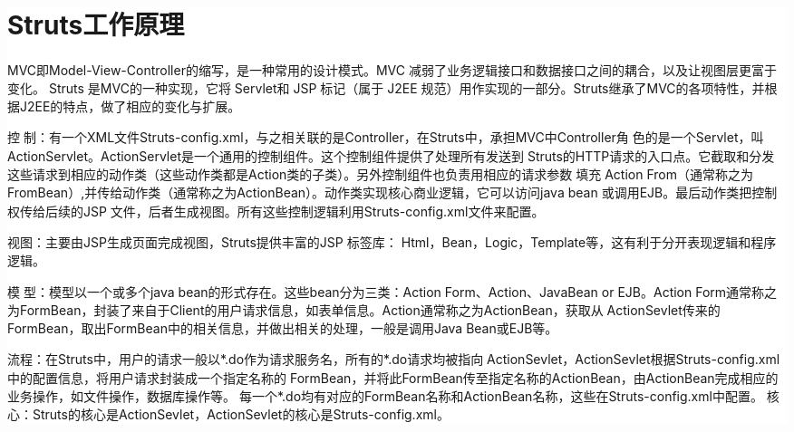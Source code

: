 # Struts工作原理

MVC即Model-View-Controller的缩写，是一种常用的设计模式。MVC   减弱了业务逻辑接口和数据接口之间的耦合，以及让视图层更富于变化。 Struts   是MVC的一种实现，它将   Servlet和   JSP   标记（属于   J2EE   规范）用作实现的一部分。Struts继承了MVC的各项特性，并根据J2EE的特点，做了相应的变化与扩展。
 
控 制：有一个XML文件Struts-config.xml，与之相关联的是Controller，在Struts中，承担MVC中Controller角 色的是一个Servlet，叫ActionServlet。ActionServlet是一个通用的控制组件。这个控制组件提供了处理所有发送到 Struts的HTTP请求的入口点。它截取和分发这些请求到相应的动作类（这些动作类都是Action类的子类）。另外控制组件也负责用相应的请求参数 填充   Action   From（通常称之为FromBean）,并传给动作类（通常称之为ActionBean）。动作类实现核心商业逻辑，它可以访问java   bean   或调用EJB。最后动作类把控制权传给后续的JSP   文件，后者生成视图。所有这些控制逻辑利用Struts-config.xml文件来配置。 

视图：主要由JSP生成页面完成视图，Struts提供丰富的JSP   标签库：   Html，Bean，Logic，Template等，这有利于分开表现逻辑和程序逻辑。
 
模 型：模型以一个或多个java   bean的形式存在。这些bean分为三类：Action   Form、Action、JavaBean   or   EJB。Action   Form通常称之为FormBean，封装了来自于Client的用户请求信息，如表单信息。Action通常称之为ActionBean，获取从 ActionSevlet传来的FormBean，取出FormBean中的相关信息，并做出相关的处理，一般是调用Java   Bean或EJB等。
 
流程：在Struts中，用户的请求一般以*.do作为请求服务名，所有的*.do请求均被指向 ActionSevlet，ActionSevlet根据Struts-config.xml中的配置信息，将用户请求封装成一个指定名称的 FormBean，并将此FormBean传至指定名称的ActionBean，由ActionBean完成相应的业务操作，如文件操作，数据库操作等。 每一个*.do均有对应的FormBean名称和ActionBean名称，这些在Struts-config.xml中配置。 
核心：Struts的核心是ActionSevlet，ActionSevlet的核心是Struts-config.xml。

